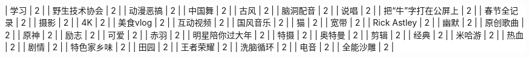 | 学习 | 2 |
| 野生技术协会 | 2 |
| 动漫恶搞 | 2 |
| 中国舞 | 2 |
| 古风 | 2 |
| 脑洞配音 | 2 |
| 说唱 | 2 |
| 把“牛”字打在公屏上 | 2 |
| 春节全记录 | 2 |
| 摄影 | 2 |
| 4K | 2 |
| 美食vlog | 2 |
| 互动视频 | 2 |
| 国风音乐 | 2 |
| 猫 | 2 |
| 宽带 | 2 |
| Rick Astley | 2 |
| 幽默 | 2 |
| 原创歌曲 | 2 |
| 原神 | 2 |
| 励志 | 2 |
| 可爱 | 2 |
| 赤羽 | 2 |
| 明星陪你过大年 | 2 |
| 特摄 | 2 |
| 奥特曼 | 2 |
| 剪辑 | 2 |
| 经典 | 2 |
| 米哈游 | 2 |
| 热血 | 2 |
| 剧情 | 2 |
| 特色家乡味 | 2 |
| 田园 | 2 |
| 王者荣耀 | 2 |
| 洗脑循环 | 2 |
| 电音 | 2 |
| 全能沙雕 | 2 |